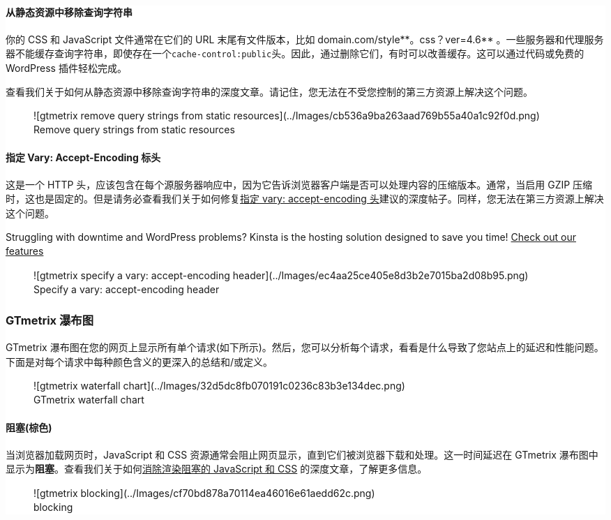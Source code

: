 </figure>

#### 从静态资源中移除查询字符串

你的 CSS 和 JavaScript 文件通常在它们的 URL 末尾有文件版本，比如 domain.com/style**。css？ver=4.6** 。一些服务器和代理服务器不能缓存查询字符串，即使存在一个`cache-control:public`头。因此，通过删除它们，有时可以改善缓存。这可以通过代码或免费的 WordPress 插件轻松完成。

查看我们关于如何从静态资源中移除查询字符串的深度文章。请记住，您无法在不受您控制的第三方资源上解决这个问题。

<figure id="attachment_11066" aria-describedby="caption-attachment-11066" style="width: 1489px" class="wp-caption aligncenter">![gtmetrix remove query strings from static resources](../Images/cb536a9ba263aad769b55a40a1c92f0d.png)

<figcaption id="caption-attachment-11066" class="wp-caption-text">Remove query strings from static resources</figcaption>

</figure>

#### 指定 Vary: Accept-Encoding 标头

这是一个 HTTP 头，应该包含在每个源服务器响应中，因为它告诉浏览器客户端是否可以处理内容的压缩版本。通常，当启用 GZIP 压缩时，这也是固定的。但是请务必查看我们关于如何修复[指定 vary: accept-encoding 头](https://kinsta.com/knowledgebase/specify-vary-accept-encoding-header/)建议的深度帖子。同样，您无法在第三方资源上解决这个问题。

Struggling with downtime and WordPress problems? Kinsta is the hosting solution designed to save you time! [Check out our features](https://kinsta.com/features/)

<figure id="attachment_11067" aria-describedby="caption-attachment-11067" style="width: 1494px" class="wp-caption aligncenter">![gtmetrix specify a vary: accept-encoding header](../Images/ec4aa25ce405e8d3b2e7015ba2d08b95.png)

<figcaption id="caption-attachment-11067" class="wp-caption-text">Specify a vary: accept-encoding header</figcaption>

</figure>

### GTmetrix 瀑布图

GTmetrix 瀑布图在您的网页上显示所有单个请求(如下所示)。然后，您可以分析每个请求，看看是什么导致了您站点上的延迟和性能问题。下面是对每个请求中每种颜色含义的更深入的总结和/或定义。

<figure id="attachment_11026" aria-describedby="caption-attachment-11026" style="width: 2065px" class="wp-caption aligncenter">![gtmetrix waterfall chart](../Images/32d5dc8fb070191c0236c83b3e134dec.png)

<figcaption id="caption-attachment-11026" class="wp-caption-text">GTmetrix waterfall chart</figcaption>

</figure>

#### 阻塞(棕色)

当浏览器加载网页时，JavaScript 和 CSS 资源通常会阻止网页显示，直到它们被浏览器下载和处理。这一时间延迟在 GTmetrix 瀑布图中显示为**阻塞**。查看我们关于如何[消除渲染阻塞的 JavaScript 和 CSS](https://kinsta.com/blog/eliminate-render-blocking-javascript-css/) 的深度文章，了解更多信息。

<figure id="attachment_11027" aria-describedby="caption-attachment-11027" style="width: 1571px" class="wp-caption aligncenter">![gtmetrix blocking](../Images/cf70bd878a70114ea46016e61aedd62c.png)

<figcaption id="caption-attachment-11027" class="wp-caption-text">blocking</figcaption>
